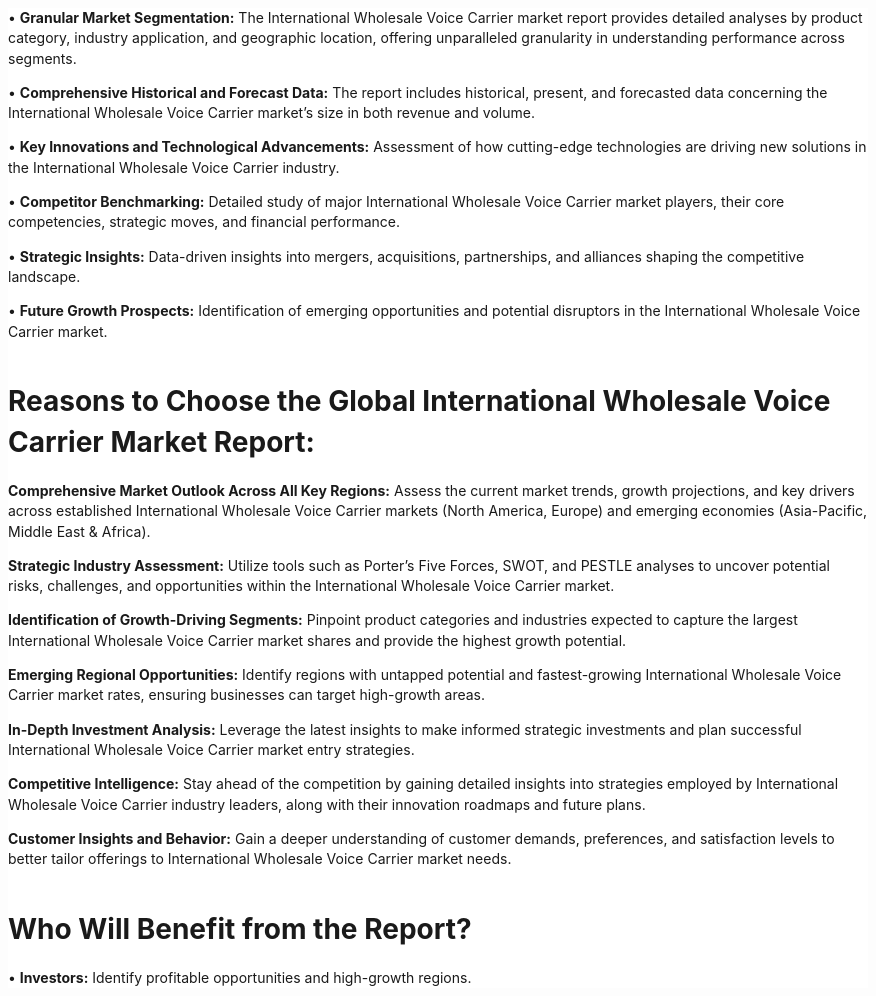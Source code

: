 • <strong>Granular Market Segmentation:</strong> The International Wholesale Voice Carrier market report provides detailed analyses by product category, industry application, and geographic location, offering unparalleled granularity in understanding performance across segments.

• <strong>Comprehensive Historical and Forecast Data:</strong> The report includes historical, present, and forecasted data concerning the International Wholesale Voice Carrier market’s size in both revenue and volume.

• <strong>Key Innovations and Technological Advancements:</strong> Assessment of how cutting-edge technologies are driving new solutions in the International Wholesale Voice Carrier industry.

• <strong>Competitor Benchmarking:</strong> Detailed study of major International Wholesale Voice Carrier market players, their core competencies, strategic moves, and financial performance.

• <strong>Strategic Insights:</strong> Data-driven insights into mergers, acquisitions, partnerships, and alliances shaping the competitive landscape.

• <strong>Future Growth Prospects:</strong> Identification of emerging opportunities and potential disruptors in the International Wholesale Voice Carrier market.

# <strong>Reasons to Choose the Global International Wholesale Voice Carrier Market Report:</strong>

<strong>Comprehensive Market Outlook Across All Key Regions:</strong>
Assess the current market trends, growth projections, and key drivers across established International Wholesale Voice Carrier markets (North America, Europe) and emerging economies (Asia-Pacific, Middle East & Africa).

<strong>Strategic Industry Assessment:</strong>
Utilize tools such as Porter’s Five Forces, SWOT, and PESTLE analyses to uncover potential risks, challenges, and opportunities within the International Wholesale Voice Carrier market.

<strong>Identification of Growth-Driving Segments:</strong>
Pinpoint product categories and industries expected to capture the largest International Wholesale Voice Carrier market shares and provide the highest growth potential.

<strong>Emerging Regional Opportunities:</strong>
Identify regions with untapped potential and fastest-growing International Wholesale Voice Carrier market rates, ensuring businesses can target high-growth areas.

<strong>In-Depth Investment Analysis:</strong>
Leverage the latest insights to make informed strategic investments and plan successful International Wholesale Voice Carrier market entry strategies.

<strong>Competitive Intelligence:</strong>
Stay ahead of the competition by gaining detailed insights into strategies employed by International Wholesale Voice Carrier industry leaders, along with their innovation roadmaps and future plans.

<strong>Customer Insights and Behavior:</strong>
Gain a deeper understanding of customer demands, preferences, and satisfaction levels to better tailor offerings to International Wholesale Voice Carrier market needs.

# <strong>Who Will Benefit from the Report?</strong>

• <strong>Investors:</strong> Identify profitable opportunities and high-growth regions.
